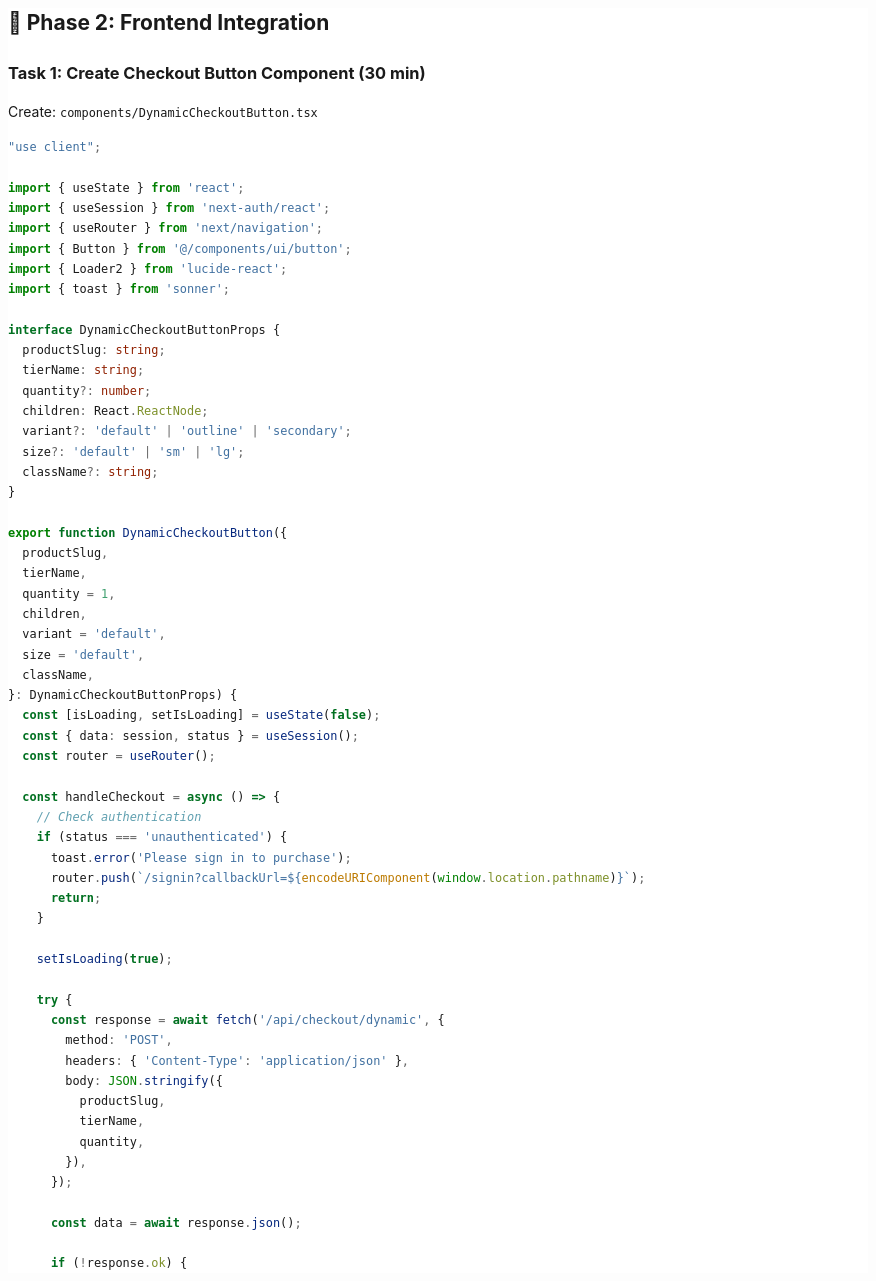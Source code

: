 
## 🎨 Phase 2: Frontend Integration

### Task 1: Create Checkout Button Component (30 min)

Create: `components/DynamicCheckoutButton.tsx`

```typescript
"use client";

import { useState } from 'react';
import { useSession } from 'next-auth/react';
import { useRouter } from 'next/navigation';
import { Button } from '@/components/ui/button';
import { Loader2 } from 'lucide-react';
import { toast } from 'sonner';

interface DynamicCheckoutButtonProps {
  productSlug: string;
  tierName: string;
  quantity?: number;
  children: React.ReactNode;
  variant?: 'default' | 'outline' | 'secondary';
  size?: 'default' | 'sm' | 'lg';
  className?: string;
}

export function DynamicCheckoutButton({
  productSlug,
  tierName,
  quantity = 1,
  children,
  variant = 'default',
  size = 'default',
  className,
}: DynamicCheckoutButtonProps) {
  const [isLoading, setIsLoading] = useState(false);
  const { data: session, status } = useSession();
  const router = useRouter();

  const handleCheckout = async () => {
    // Check authentication
    if (status === 'unauthenticated') {
      toast.error('Please sign in to purchase');
      router.push(`/signin?callbackUrl=${encodeURIComponent(window.location.pathname)}`);
      return;
    }

    setIsLoading(true);

    try {
      const response = await fetch('/api/checkout/dynamic', {
        method: 'POST',
        headers: { 'Content-Type': 'application/json' },
        body: JSON.stringify({
          productSlug,
          tierName,
          quantity,
        }),
      });

      const data = await response.json();

      if (!response.ok) {
```